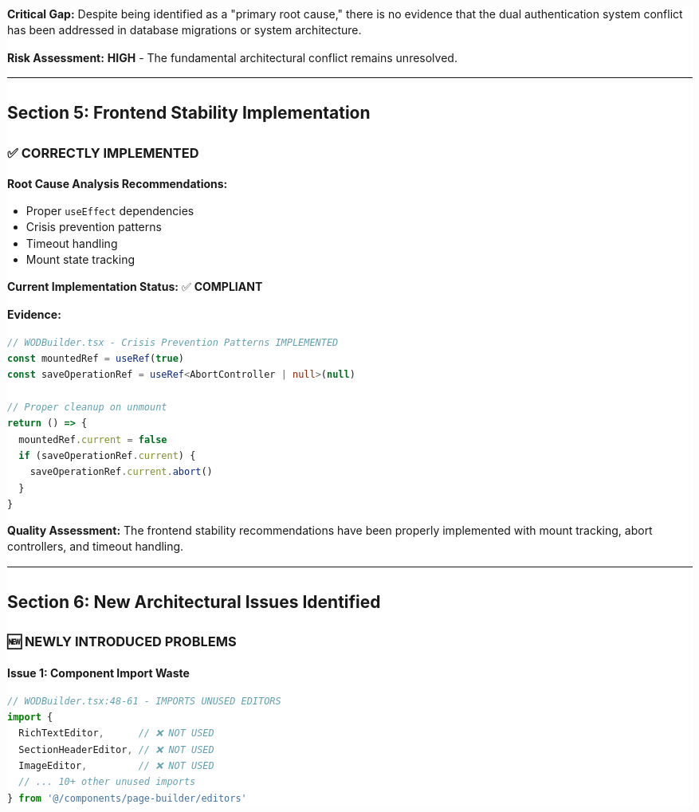 **Critical Gap:** Despite being identified as a "primary root cause," there is no evidence that the dual authentication system conflict has been addressed in database migrations or system architecture.

**Risk Assessment:** **HIGH** - The fundamental architectural conflict remains unresolved.

---

## Section 5: Frontend Stability Implementation

### ✅ **CORRECTLY IMPLEMENTED**

**Root Cause Analysis Recommendations:**
- Proper `useEffect` dependencies
- Crisis prevention patterns
- Timeout handling
- Mount state tracking

**Current Implementation Status:** ✅ **COMPLIANT**

**Evidence:**
```typescript
// WODBuilder.tsx - Crisis Prevention Patterns IMPLEMENTED
const mountedRef = useRef(true)
const saveOperationRef = useRef<AbortController | null>(null)

// Proper cleanup on unmount
return () => {
  mountedRef.current = false
  if (saveOperationRef.current) {
    saveOperationRef.current.abort()
  }
}
```

**Quality Assessment:** The frontend stability recommendations have been properly implemented with mount tracking, abort controllers, and timeout handling.

---

## Section 6: New Architectural Issues Identified

### 🆕 **NEWLY INTRODUCED PROBLEMS**

**Issue 1: Component Import Waste**
```typescript
// WODBuilder.tsx:48-61 - IMPORTS UNUSED EDITORS
import {
  RichTextEditor,      // ❌ NOT USED
  SectionHeaderEditor, // ❌ NOT USED
  ImageEditor,         // ❌ NOT USED
  // ... 10+ other unused imports
} from '@/components/page-builder/editors'
```
